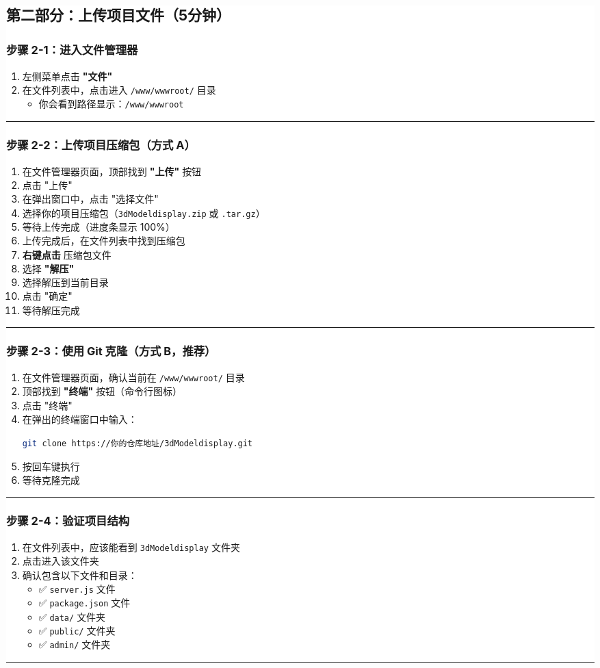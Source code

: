
## 第二部分：上传项目文件（5分钟）

### 步骤 2-1：进入文件管理器

1. 左侧菜单点击 **"文件"**
2. 在文件列表中，点击进入 `/www/wwwroot/` 目录
   - 你会看到路径显示：`/www/wwwroot`

---

### 步骤 2-2：上传项目压缩包（方式 A）

1. 在文件管理器页面，顶部找到 **"上传"** 按钮
2. 点击 "上传"
3. 在弹出窗口中，点击 "选择文件"
4. 选择你的项目压缩包（`3dModeldisplay.zip` 或 `.tar.gz`）
5. 等待上传完成（进度条显示 100%）
6. 上传完成后，在文件列表中找到压缩包
7. **右键点击** 压缩包文件
8. 选择 **"解压"**
9. 选择解压到当前目录
10. 点击 "确定"
11. 等待解压完成

---

### 步骤 2-3：使用 Git 克隆（方式 B，推荐）

1. 在文件管理器页面，确认当前在 `/www/wwwroot/` 目录
2. 顶部找到 **"终端"** 按钮（命令行图标）
3. 点击 "终端"
4. 在弹出的终端窗口中输入：
   ```bash
   git clone https://你的仓库地址/3dModeldisplay.git
   ```
5. 按回车键执行
6. 等待克隆完成

---

### 步骤 2-4：验证项目结构

1. 在文件列表中，应该能看到 `3dModeldisplay` 文件夹
2. 点击进入该文件夹
3. 确认包含以下文件和目录：
   - ✅ `server.js` 文件
   - ✅ `package.json` 文件
   - ✅ `data/` 文件夹
   - ✅ `public/` 文件夹
   - ✅ `admin/` 文件夹

---
